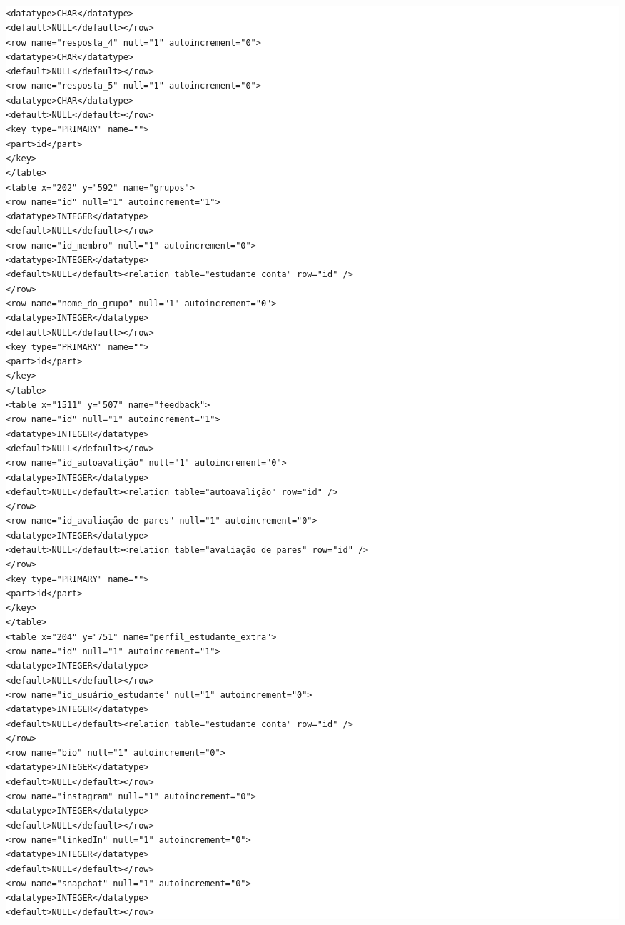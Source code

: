 ```
<datatype>CHAR</datatype>
<default>NULL</default></row>
<row name="resposta_4" null="1" autoincrement="0">
<datatype>CHAR</datatype>
<default>NULL</default></row>
<row name="resposta_5" null="1" autoincrement="0">
<datatype>CHAR</datatype>
<default>NULL</default></row>
<key type="PRIMARY" name="">
<part>id</part>
</key>
</table>
<table x="202" y="592" name="grupos">
<row name="id" null="1" autoincrement="1">
<datatype>INTEGER</datatype>
<default>NULL</default></row>
<row name="id_membro" null="1" autoincrement="0">
<datatype>INTEGER</datatype>
<default>NULL</default><relation table="estudante_conta" row="id" />
</row>
<row name="nome_do_grupo" null="1" autoincrement="0">
<datatype>INTEGER</datatype>
<default>NULL</default></row>
<key type="PRIMARY" name="">
<part>id</part>
</key>
</table>
<table x="1511" y="507" name="feedback">
<row name="id" null="1" autoincrement="1">
<datatype>INTEGER</datatype>
<default>NULL</default></row>
<row name="id_autoavalição" null="1" autoincrement="0">
<datatype>INTEGER</datatype>
<default>NULL</default><relation table="autoavalição" row="id" />
</row>
<row name="id_avaliação de pares" null="1" autoincrement="0">
<datatype>INTEGER</datatype>
<default>NULL</default><relation table="avaliação de pares" row="id" />
</row>
<key type="PRIMARY" name="">
<part>id</part>
</key>
</table>
<table x="204" y="751" name="perfil_estudante_extra">
<row name="id" null="1" autoincrement="1">
<datatype>INTEGER</datatype>
<default>NULL</default></row>
<row name="id_usuário_estudante" null="1" autoincrement="0">
<datatype>INTEGER</datatype>
<default>NULL</default><relation table="estudante_conta" row="id" />
</row>
<row name="bio" null="1" autoincrement="0">
<datatype>INTEGER</datatype>
<default>NULL</default></row>
<row name="instagram" null="1" autoincrement="0">
<datatype>INTEGER</datatype>
<default>NULL</default></row>
<row name="linkedIn" null="1" autoincrement="0">
<datatype>INTEGER</datatype>
<default>NULL</default></row>
<row name="snapchat" null="1" autoincrement="0">
<datatype>INTEGER</datatype>
<default>NULL</default></row>
```